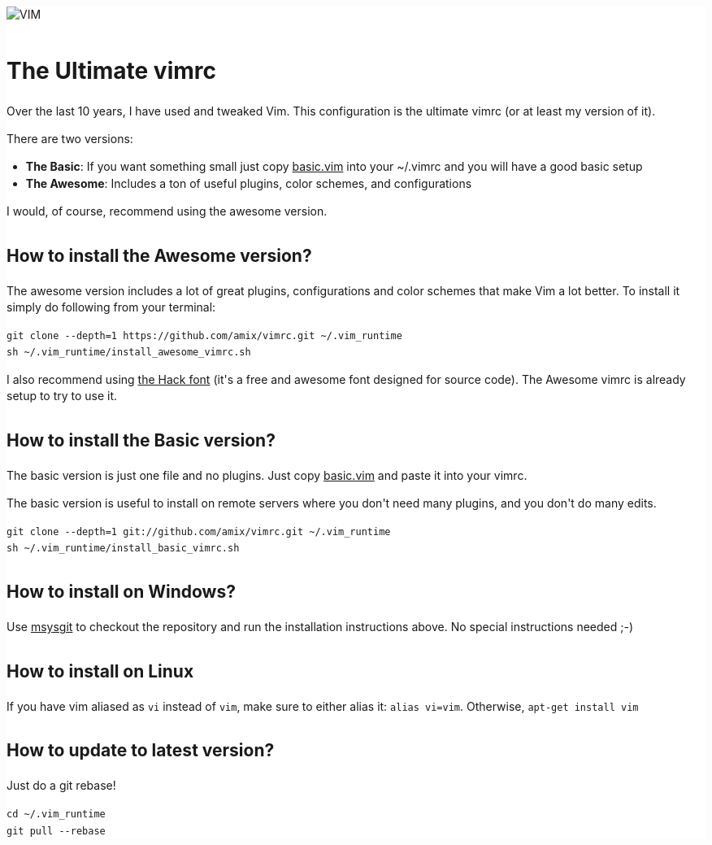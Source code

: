 ![VIM](https://dnp4pehkvoo6n.cloudfront.net/43c5af597bd5c1a64eb1829f011c208f/as/Ultimate%20Vimrc.svg)

# The Ultimate vimrc

Over the last 10 years, I have used and tweaked Vim. This configuration is the ultimate vimrc (or at least my version of it).

There are two versions:

* **The Basic**: If you want something small just copy [basic.vim](https://github.com/amix/vimrc/blob/master/vimrcs/basic.vim) into your ~/.vimrc and you will have a good basic setup
* **The Awesome**: Includes a ton of useful plugins, color schemes, and configurations

I would, of course, recommend using the awesome version.

## How to install the Awesome version?
The awesome version includes a lot of great plugins, configurations and color schemes that make Vim a lot better. To install it simply do following from your terminal:

	git clone --depth=1 https://github.com/amix/vimrc.git ~/.vim_runtime
	sh ~/.vim_runtime/install_awesome_vimrc.sh

I also recommend using [the Hack font](http://sourcefoundry.org/hack/) (it's a free and awesome font designed for source code). The Awesome vimrc is already setup to try to use it.

## How to install the Basic version?
The basic version is just one file and no plugins. Just copy [basic.vim](https://github.com/amix/vimrc/blob/master/vimrcs/basic.vim) and paste it into your vimrc.

The basic version is useful to install on remote servers where you don't need many plugins, and you don't do many edits.

	git clone --depth=1 git://github.com/amix/vimrc.git ~/.vim_runtime
	sh ~/.vim_runtime/install_basic_vimrc.sh


## How to install on Windows?

Use [msysgit](http://msysgit.github.com/) to checkout the repository and run the installation instructions above. No special instructions needed ;-)


## How to install on Linux

If you have vim aliased as `vi` instead of `vim`, make sure to either alias it: `alias vi=vim`. Otherwise, `apt-get install vim`

## How to update to latest version?

Just do a git rebase!

    cd ~/.vim_runtime
    git pull --rebase
